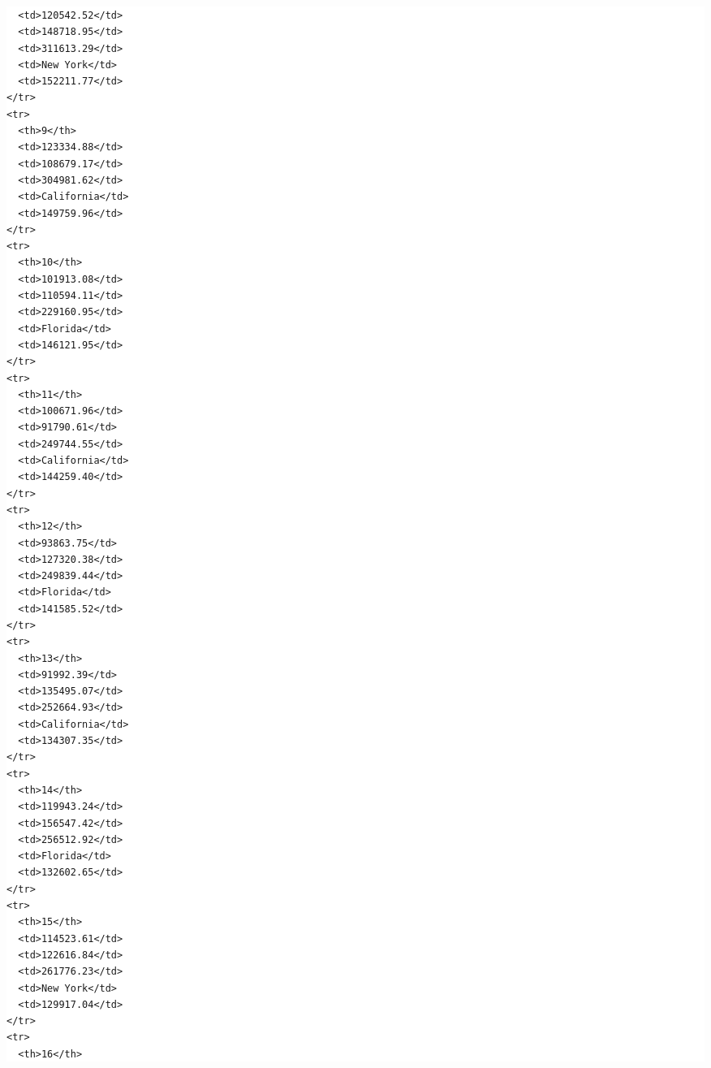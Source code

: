       <td>120542.52</td>
      <td>148718.95</td>
      <td>311613.29</td>
      <td>New York</td>
      <td>152211.77</td>
    </tr>
    <tr>
      <th>9</th>
      <td>123334.88</td>
      <td>108679.17</td>
      <td>304981.62</td>
      <td>California</td>
      <td>149759.96</td>
    </tr>
    <tr>
      <th>10</th>
      <td>101913.08</td>
      <td>110594.11</td>
      <td>229160.95</td>
      <td>Florida</td>
      <td>146121.95</td>
    </tr>
    <tr>
      <th>11</th>
      <td>100671.96</td>
      <td>91790.61</td>
      <td>249744.55</td>
      <td>California</td>
      <td>144259.40</td>
    </tr>
    <tr>
      <th>12</th>
      <td>93863.75</td>
      <td>127320.38</td>
      <td>249839.44</td>
      <td>Florida</td>
      <td>141585.52</td>
    </tr>
    <tr>
      <th>13</th>
      <td>91992.39</td>
      <td>135495.07</td>
      <td>252664.93</td>
      <td>California</td>
      <td>134307.35</td>
    </tr>
    <tr>
      <th>14</th>
      <td>119943.24</td>
      <td>156547.42</td>
      <td>256512.92</td>
      <td>Florida</td>
      <td>132602.65</td>
    </tr>
    <tr>
      <th>15</th>
      <td>114523.61</td>
      <td>122616.84</td>
      <td>261776.23</td>
      <td>New York</td>
      <td>129917.04</td>
    </tr>
    <tr>
      <th>16</th>
